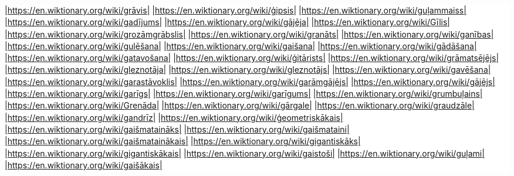 |https://en.wiktionary.org/wiki/grāvis|
|https://en.wiktionary.org/wiki/ģipsis|
|https://en.wiktionary.org/wiki/guļammaiss|
|https://en.wiktionary.org/wiki/gadījums|
|https://en.wiktionary.org/wiki/gājēja|
|https://en.wiktionary.org/wiki/Ģīlis|
|https://en.wiktionary.org/wiki/grozāmgrābslis|
|https://en.wiktionary.org/wiki/granāts|
|https://en.wiktionary.org/wiki/ganības|
|https://en.wiktionary.org/wiki/gulēšana|
|https://en.wiktionary.org/wiki/gaišana|
|https://en.wiktionary.org/wiki/gādāšana|
|https://en.wiktionary.org/wiki/gatavošana|
|https://en.wiktionary.org/wiki/ģitārists|
|https://en.wiktionary.org/wiki/grāmatsējējs|
|https://en.wiktionary.org/wiki/gleznotāja|
|https://en.wiktionary.org/wiki/gleznotājs|
|https://en.wiktionary.org/wiki/gavēšana|
|https://en.wiktionary.org/wiki/garastāvoklis|
|https://en.wiktionary.org/wiki/garāmgājējs|
|https://en.wiktionary.org/wiki/gājējs|
|https://en.wiktionary.org/wiki/garīgs|
|https://en.wiktionary.org/wiki/garīgums|
|https://en.wiktionary.org/wiki/grumbuļains|
|https://en.wiktionary.org/wiki/Grenāda|
|https://en.wiktionary.org/wiki/gārgale|
|https://en.wiktionary.org/wiki/graudzāle|
|https://en.wiktionary.org/wiki/gandrīz|
|https://en.wiktionary.org/wiki/ģeometriskākais|
|https://en.wiktionary.org/wiki/gaišmataināks|
|https://en.wiktionary.org/wiki/gaišmataini|
|https://en.wiktionary.org/wiki/gaišmatainākais|
|https://en.wiktionary.org/wiki/gigantiskāks|
|https://en.wiktionary.org/wiki/gigantiskākais|
|https://en.wiktionary.org/wiki/gaistoši|
|https://en.wiktionary.org/wiki/guļami|
|https://en.wiktionary.org/wiki/gaišākais|